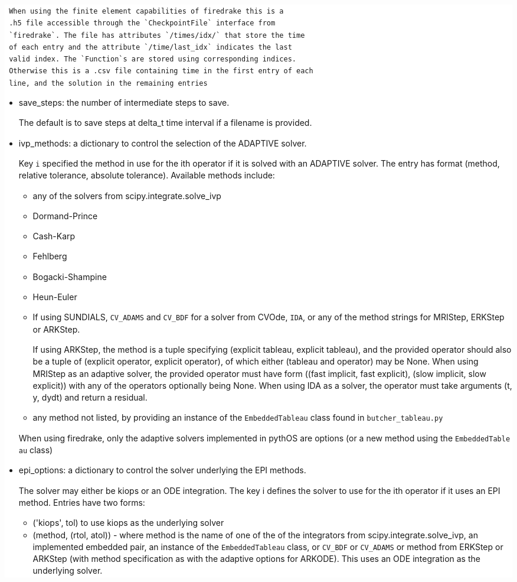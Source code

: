 	 When using the finite element capabilities of firedrake this is a 
	 .h5 file accessible through the `CheckpointFile` interface from 
	 `firedrake`. The file has attributes `/times/idx/` that store the time 
	 of each entry and the attribute `/time/last_idx` indicates the last 
	 valid index. The `Function`s are stored using corresponding indices. 
	 Otherwise this is a .csv file containing time in the first entry of each 
	 line, and the solution in the remaining entries

- save\_steps: the number of intermediate steps to save.  
  
	 The default is to save steps at delta\_t time interval if a filename
	 is provided.

- ivp\_methods: a dictionary to control the selection of the ADAPTIVE solver. 
  
	 Key `i` specified the method in use for the ith operator if it is solved 
	 with an ADAPTIVE solver.  The entry has format 
	 (method, relative tolerance, absolute tolerance).
	 Available methods include:
	 - any of the solvers from scipy.integrate.solve\_ivp
	 - Dormand-Prince
	 - Cash-Karp
	 - Fehlberg
	 - Bogacki-Shampine
	 - Heun-Euler
	 - If using SUNDIALS, `CV_ADAMS` and `CV_BDF` for a solver from CVOde,
	 `IDA`, or any of the method strings for MRIStep, ERKStep or ARKStep.
	 
		 If using ARKStep, the method is a tuple specifying (explicit 
		 tableau, explicit tableau), and the provided operator should 
		 also be a tuple of (explicit operator, explicit operator), of 
		 which either (tableau and operator) may be None. 
		 When using MRIStep as an adaptive solver, the provided operator must 
		 have form ((fast implicit, fast explicit), (slow implicit, slow 
		 explicit)) with any of the operators optionally being None. 
		 When using IDA as a solver, the operator must take arguments 
		 (t, y, dydt) and return a residual.
	 - any method not listed, by providing an instance of the `EmbeddedTableau` class found in `butcher_tableau.py`
	 
	When using firedrake, only the adaptive solvers implemented in pythOS 
	are options (or a new method using the `EmbeddedTableau` class)

- epi\_options: a dictionary to control the solver underlying the EPI methods.

	The solver may either be kiops or an ODE integration.  The key i defines 
	the solver to use for the ith operator if it uses an EPI method.  Entries 
	have two forms:
	- ('kiops', tol) to use kiops as the underlying solver
	- (method, (rtol, atol)) - where method is the name of one of the of the integrators from
		scipy.integrate.solve\_ivp, an implemented embedded pair, an instance 
		of the `EmbeddedTableau` class, or `CV_BDF` or `CV_ADAMS` or method 
		from ERKStep or ARKStep (with method specification as with the 
		adaptive options for ARKODE).  This uses an ODE integration as the underlying solver.
